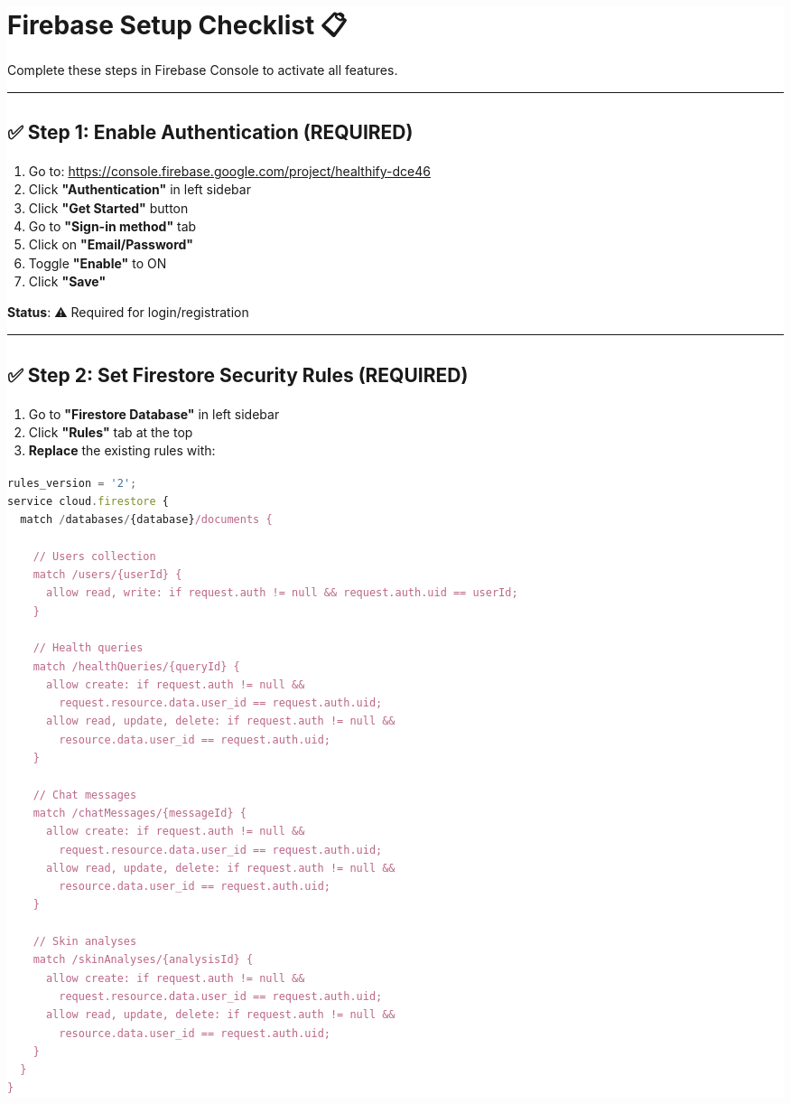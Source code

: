 # Firebase Setup Checklist 📋

Complete these steps in Firebase Console to activate all features.

---

## ✅ Step 1: Enable Authentication (REQUIRED)

1. Go to: https://console.firebase.google.com/project/healthify-dce46
2. Click **"Authentication"** in left sidebar
3. Click **"Get Started"** button
4. Go to **"Sign-in method"** tab
5. Click on **"Email/Password"**
6. Toggle **"Enable"** to ON
7. Click **"Save"**

**Status**: ⚠️ Required for login/registration

---

## ✅ Step 2: Set Firestore Security Rules (REQUIRED)

1. Go to **"Firestore Database"** in left sidebar
2. Click **"Rules"** tab at the top
3. **Replace** the existing rules with:

```javascript
rules_version = '2';
service cloud.firestore {
  match /databases/{database}/documents {
    
    // Users collection
    match /users/{userId} {
      allow read, write: if request.auth != null && request.auth.uid == userId;
    }
    
    // Health queries
    match /healthQueries/{queryId} {
      allow create: if request.auth != null && 
        request.resource.data.user_id == request.auth.uid;
      allow read, update, delete: if request.auth != null && 
        resource.data.user_id == request.auth.uid;
    }
    
    // Chat messages
    match /chatMessages/{messageId} {
      allow create: if request.auth != null && 
        request.resource.data.user_id == request.auth.uid;
      allow read, update, delete: if request.auth != null && 
        resource.data.user_id == request.auth.uid;
    }
    
    // Skin analyses
    match /skinAnalyses/{analysisId} {
      allow create: if request.auth != null && 
        request.resource.data.user_id == request.auth.uid;
      allow read, update, delete: if request.auth != null && 
        resource.data.user_id == request.auth.uid;
    }
  }
}
```
